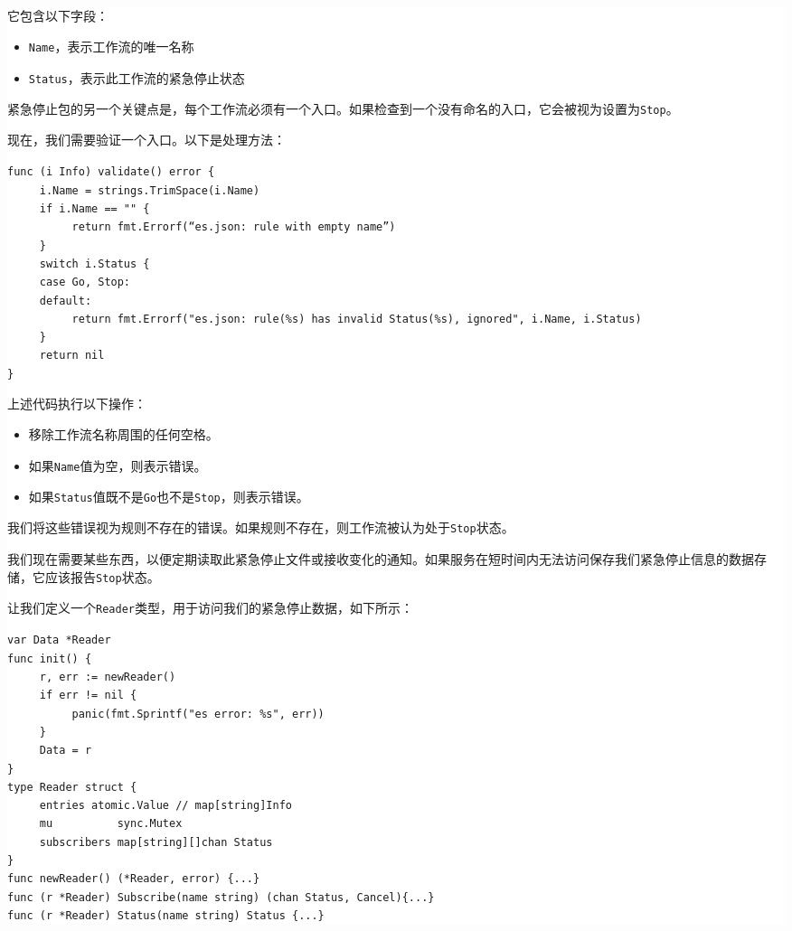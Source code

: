 它包含以下字段：

+   `Name`，表示工作流的唯一名称

+   `Status`，表示此工作流的紧急停止状态

紧急停止包的另一个关键点是，每个工作流必须有一个入口。如果检查到一个没有命名的入口，它会被视为设置为`Stop`。

现在，我们需要验证一个入口。以下是处理方法：

```
func (i Info) validate() error {
     i.Name = strings.TrimSpace(i.Name)
     if i.Name == "" {
          return fmt.Errorf(“es.json: rule with empty name”)
     }
     switch i.Status {
     case Go, Stop:
     default:
          return fmt.Errorf("es.json: rule(%s) has invalid Status(%s), ignored", i.Name, i.Status)
     }
     return nil
}
```

上述代码执行以下操作：

+   移除工作流名称周围的任何空格。

+   如果`Name`值为空，则表示错误。

+   如果`Status`值既不是`Go`也不是`Stop`，则表示错误。

我们将这些错误视为规则不存在的错误。如果规则不存在，则工作流被认为处于`Stop`状态。

我们现在需要某些东西，以便定期读取此紧急停止文件或接收变化的通知。如果服务在短时间内无法访问保存我们紧急停止信息的数据存储，它应该报告`Stop`状态。

让我们定义一个`Reader`类型，用于访问我们的紧急停止数据，如下所示：

```
var Data *Reader
func init() {
     r, err := newReader()
     if err != nil {
          panic(fmt.Sprintf("es error: %s", err))
     }
     Data = r
}
type Reader struct {
     entries atomic.Value // map[string]Info
     mu          sync.Mutex
     subscribers map[string][]chan Status
}
func newReader() (*Reader, error) {...}
func (r *Reader) Subscribe(name string) (chan Status, Cancel){...}
func (r *Reader) Status(name string) Status {...}
```
